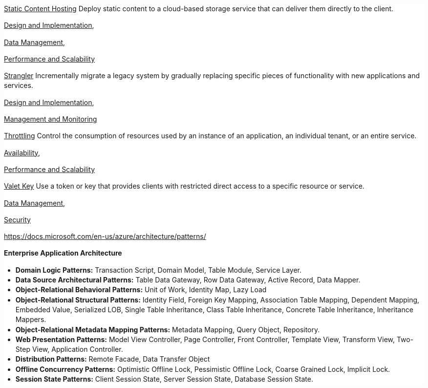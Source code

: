 <td><a href="https://docs.microsoft.com/en-us/azure/architecture/patterns/static-content-hosting">Static Content Hosting</a></td>
<td>Deploy static content to a cloud-based storage service that can deliver them directly to the client.</td>
<td><p><a href="https://docs.microsoft.com/en-us/azure/architecture/patterns/category/design-implementation">Design and Implementation</a>,</p>
<p><a href="https://docs.microsoft.com/en-us/azure/architecture/patterns/category/data-management">Data Management</a>,</p>
<p><a href="https://docs.microsoft.com/en-us/azure/architecture/patterns/category/performance-scalability">Performance and Scalability</a></p></td>
</tr>
<tr class="odd">
<td><a href="https://docs.microsoft.com/en-us/azure/architecture/patterns/strangler">Strangler</a></td>
<td>Incrementally migrate a legacy system by gradually replacing specific pieces of functionality with new applications and services.</td>
<td><p><a href="https://docs.microsoft.com/en-us/azure/architecture/patterns/category/design-implementation">Design and Implementation</a>,</p>
<p><a href="https://docs.microsoft.com/en-us/azure/architecture/patterns/category/management-monitoring">Management and Monitoring</a></p></td>
</tr>
<tr class="even">
<td><a href="https://docs.microsoft.com/en-us/azure/architecture/patterns/throttling">Throttling</a></td>
<td>Control the consumption of resources used by an instance of an application, an individual tenant, or an entire service.</td>
<td><p><a href="https://docs.microsoft.com/en-us/azure/architecture/patterns/category/availability">Availability</a>,</p>
<p><a href="https://docs.microsoft.com/en-us/azure/architecture/patterns/category/performance-scalability">Performance and Scalability</a></p></td>
</tr>
<tr class="odd">
<td><a href="https://docs.microsoft.com/en-us/azure/architecture/patterns/valet-key">Valet Key</a></td>
<td>Use a token or key that provides clients with restricted direct access to a specific resource or service.</td>
<td><p><a href="https://docs.microsoft.com/en-us/azure/architecture/patterns/category/data-management">Data Management</a>,</p>
<p><a href="https://docs.microsoft.com/en-us/azure/architecture/patterns/category/security">Security</a></p></td>
</tr>
</tbody>
</table>



<https://docs.microsoft.com/en-us/azure/architecture/patterns/>



**Enterprise Application Architecture**
-   **Domain Logic Patterns:** Transaction Script, Domain Model, Table Module, Service Layer.
-   **Data Source Architectural Patterns:** Table Data Gateway, Row Data Gateway, Active Record, Data Mapper.
-   **Object-Relational Behavioral Patterns:** Unit of Work, Identity Map, Lazy Load
-   **Object-Relational Structural Patterns:** Identity Field, Foreign Key Mapping, Association Table Mapping, Dependent Mapping, Embedded Value, Serialized LOB, Single Table Inheritance, Class Table Inheritance, Concrete Table Inheritance, Inheritance Mappers.
-   **Object-Relational Metadata Mapping Patterns:** Metadata Mapping, Query Object, Repository.
-   **Web Presentation Patterns:** Model View Controller, Page Controller, Front Controller, Template View, Transform View, Two-Step View, Application Controller.
-   **Distribution Patterns:** Remote Facade, Data Transfer Object
-   **Offline Concurrency Patterns:** Optimistic Offline Lock, Pessimistic Offline Lock, Coarse Grained Lock, Implicit Lock.
-   **Session State Patterns:** Client Session State, Server Session State, Database Session State.